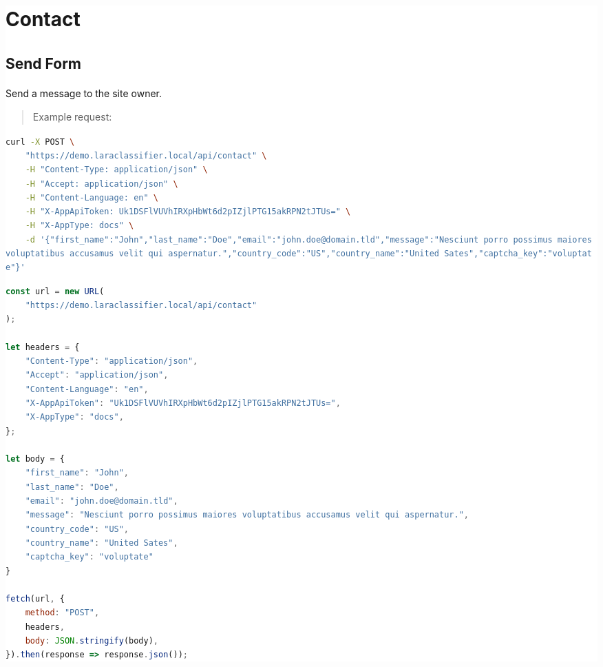 # Contact


## Send Form


Send a message to the site owner.

> Example request:

```bash
curl -X POST \
    "https://demo.laraclassifier.local/api/contact" \
    -H "Content-Type: application/json" \
    -H "Accept: application/json" \
    -H "Content-Language: en" \
    -H "X-AppApiToken: Uk1DSFlVUVhIRXpHbWt6d2pIZjlPTG15akRPN2tJTUs=" \
    -H "X-AppType: docs" \
    -d '{"first_name":"John","last_name":"Doe","email":"john.doe@domain.tld","message":"Nesciunt porro possimus maiores voluptatibus accusamus velit qui aspernatur.","country_code":"US","country_name":"United Sates","captcha_key":"voluptate"}'

```

```javascript
const url = new URL(
    "https://demo.laraclassifier.local/api/contact"
);

let headers = {
    "Content-Type": "application/json",
    "Accept": "application/json",
    "Content-Language": "en",
    "X-AppApiToken": "Uk1DSFlVUVhIRXpHbWt6d2pIZjlPTG15akRPN2tJTUs=",
    "X-AppType": "docs",
};

let body = {
    "first_name": "John",
    "last_name": "Doe",
    "email": "john.doe@domain.tld",
    "message": "Nesciunt porro possimus maiores voluptatibus accusamus velit qui aspernatur.",
    "country_code": "US",
    "country_name": "United Sates",
    "captcha_key": "voluptate"
}

fetch(url, {
    method: "POST",
    headers,
    body: JSON.stringify(body),
}).then(response => response.json());
```
